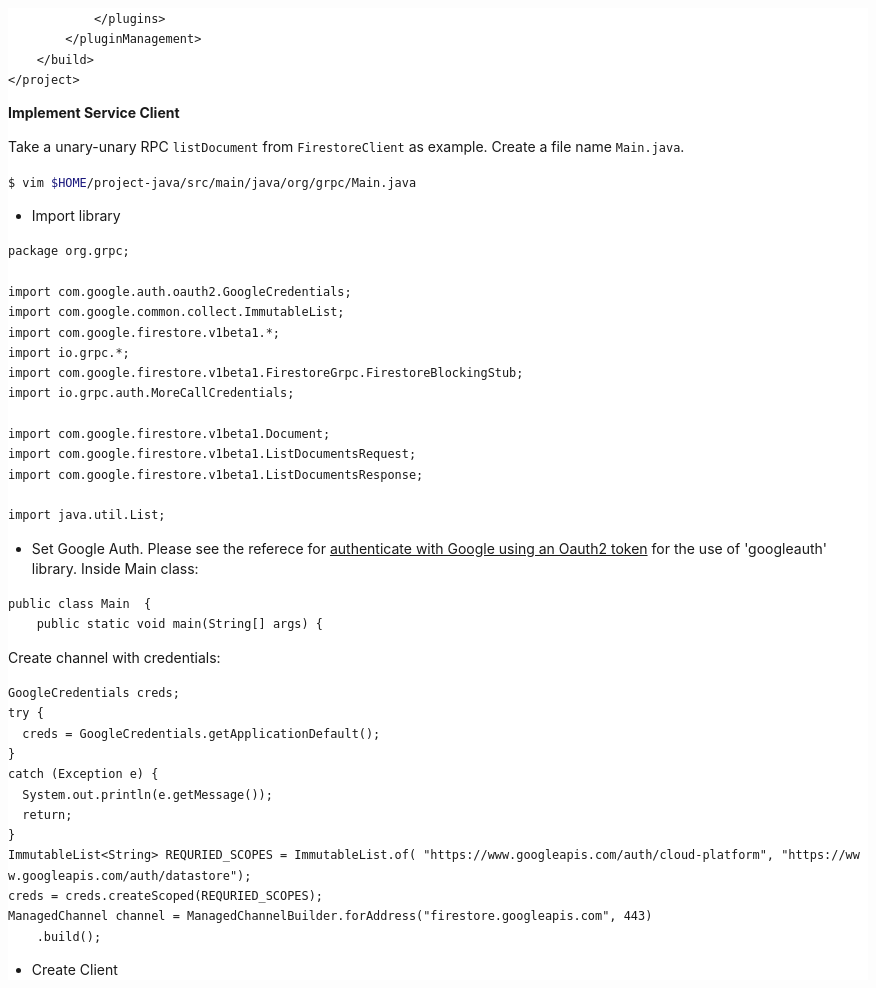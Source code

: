 ```
            </plugins>
        </pluginManagement>
    </build>
</project>
```

**Implement Service Client**

Take a unary-unary RPC `listDocument` from `FirestoreClient` as example.
Create a file name `Main.java`.
```sh
$ vim $HOME/project-java/src/main/java/org/grpc/Main.java
```
- Import library
```
package org.grpc;

import com.google.auth.oauth2.GoogleCredentials;
import com.google.common.collect.ImmutableList;
import com.google.firestore.v1beta1.*;
import io.grpc.*;
import com.google.firestore.v1beta1.FirestoreGrpc.FirestoreBlockingStub;
import io.grpc.auth.MoreCallCredentials;

import com.google.firestore.v1beta1.Document;
import com.google.firestore.v1beta1.ListDocumentsRequest;
import com.google.firestore.v1beta1.ListDocumentsResponse;

import java.util.List;
```
- Set Google Auth. Please see the referece for 
[authenticate with Google using an Oauth2 token](https://grpc.io/docs/guides/auth.html#authenticate-with-google-4)
for the use of 'googleauth' library.
Inside Main class:
```
public class Main  {
    public static void main(String[] args) {
```
Create channel with credentials:
```
GoogleCredentials creds;
try {
  creds = GoogleCredentials.getApplicationDefault();
}
catch (Exception e) {
  System.out.println(e.getMessage());
  return;
}
ImmutableList<String> REQURIED_SCOPES = ImmutableList.of( "https://www.googleapis.com/auth/cloud-platform", "https://www.googleapis.com/auth/datastore");
creds = creds.createScoped(REQURIED_SCOPES);
ManagedChannel channel = ManagedChannelBuilder.forAddress("firestore.googleapis.com", 443)
    .build();
```
- Create Client

